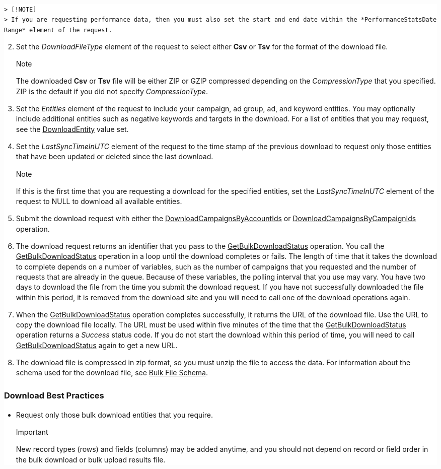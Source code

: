     > [!NOTE]
    > If you are requesting performance data, then you must also set the start and end date within the *PerformanceStatsDateRange* element of the request.

2.  Set the *DownloadFileType* element of the request to select either **Csv** or **Tsv** for the format of the download file.

    > [!NOTE]
    > The downloaded **Csv** or **Tsv** file will be either ZIP or GZIP compressed depending on the *CompressionType* that you specified. ZIP is the default if you did not specify *CompressionType*.

3.  Set the *Entities* element of the request to include your campaign, ad group, ad, and keyword entities. You may optionally include additional entities such as negative keywords and targets in the download. For a list of entities that you may request, see the [DownloadEntity](~/bulk-service/downloadentity.md) value set.

4.  Set the *LastSyncTimeInUTC* element of the request to the time stamp of the previous download to request only those entities that have been updated or deleted since the last download.

    > [!NOTE]
    > If this is the first time that you are requesting a download for the specified entities, set the *LastSyncTimeInUTC* element of the request to NULL to download all available entities.

5.  Submit the download request with either the [DownloadCampaignsByAccountIds](~/bulk-service/downloadcampaignsbyaccountids.md) or [DownloadCampaignsByCampaignIds](~/bulk-service/downloadcampaignsbycampaignids.md) operation.

6.  The download request returns an identifier that you pass to the [GetBulkDownloadStatus](~/bulk-service/getbulkdownloadstatus.md) operation. You call the [GetBulkDownloadStatus](~/bulk-service/getbulkdownloadstatus.md) operation in a loop until the download completes or fails. The length of time that it takes the download to complete depends on a number of variables, such as the number of campaigns that you requested and the number of requests that are already in the queue. Because of these variables, the polling interval that you use may vary. You have two days to download the file from the time you submit the download request. If you have not successfully downloaded the file within this period, it is removed from the download site and you will need to call one of the download operations again.

7.  When the [GetBulkDownloadStatus](~/bulk-service/getbulkdownloadstatus.md) operation completes successfully, it returns the URL of the download file. Use the URL to copy the download file locally. The URL must be used within five minutes of the time that the [GetBulkDownloadStatus](~/bulk-service/getbulkdownloadstatus.md) operation returns a *Success* status code. If you do not start the download within this period of time, you will need to call [GetBulkDownloadStatus](~/bulk-service/getbulkdownloadstatus.md) again to get a new URL.

8.  The download file is compressed in zip format, so you must unzip the file to access the data. For information about the schema used for the download file, see [Bulk File Schema](~/bulk-service/bulk-file-schema.md).

### Download Best Practices

-   Request only those bulk download entities that you require.

    > [!IMPORTANT]
    > New record types (rows) and fields (columns) may be added anytime, and you should not depend on record or field order in the bulk download or bulk upload results file.
